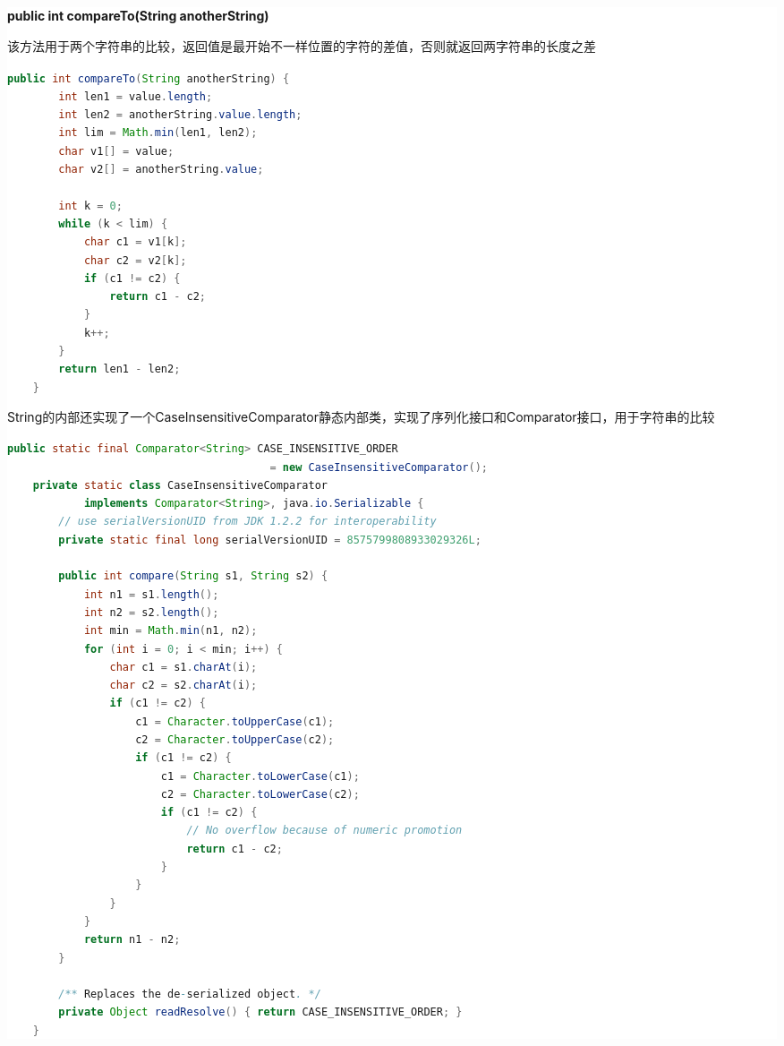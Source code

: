 **public int compareTo(String anotherString)**

该方法用于两个字符串的比较，返回值是最开始不一样位置的字符的差值，否则就返回两字符串的长度之差

```java
public int compareTo(String anotherString) {
        int len1 = value.length;
        int len2 = anotherString.value.length;
        int lim = Math.min(len1, len2);
        char v1[] = value;
        char v2[] = anotherString.value;

        int k = 0;
        while (k < lim) {
            char c1 = v1[k];
            char c2 = v2[k];
            if (c1 != c2) {
                return c1 - c2;
            }
            k++;
        }
        return len1 - len2;
    }
```



String的内部还实现了一个CaseInsensitiveComparator静态内部类，实现了序列化接口和Comparator接口，用于字符串的比较

```java
public static final Comparator<String> CASE_INSENSITIVE_ORDER
                                         = new CaseInsensitiveComparator();
    private static class CaseInsensitiveComparator
            implements Comparator<String>, java.io.Serializable {
        // use serialVersionUID from JDK 1.2.2 for interoperability
        private static final long serialVersionUID = 8575799808933029326L;

        public int compare(String s1, String s2) {
            int n1 = s1.length();
            int n2 = s2.length();
            int min = Math.min(n1, n2);
            for (int i = 0; i < min; i++) {
                char c1 = s1.charAt(i);
                char c2 = s2.charAt(i);
                if (c1 != c2) {
                    c1 = Character.toUpperCase(c1);
                    c2 = Character.toUpperCase(c2);
                    if (c1 != c2) {
                        c1 = Character.toLowerCase(c1);
                        c2 = Character.toLowerCase(c2);
                        if (c1 != c2) {
                            // No overflow because of numeric promotion
                            return c1 - c2;
                        }
                    }
                }
            }
            return n1 - n2;
        }

        /** Replaces the de-serialized object. */
        private Object readResolve() { return CASE_INSENSITIVE_ORDER; }
    }
```

